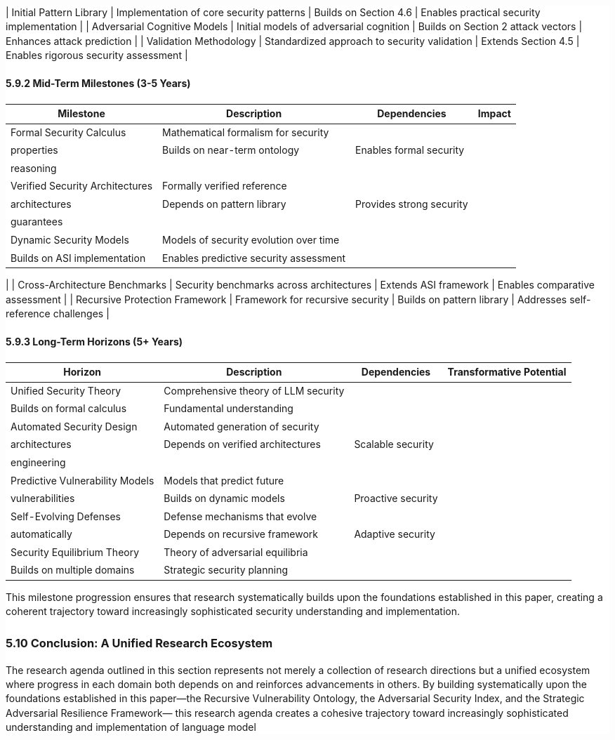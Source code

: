 | Initial Pattern Library | Implementation of core security patterns |
Builds on Section 4.6 | Enables practical security implementation |
| Adversarial Cognitive Models | Initial models of adversarial
cognition | Builds on Section 2 attack vectors | Enhances attack
prediction |
| Validation Methodology | Standardized approach to security
validation | Extends Section 4.5 | Enables rigorous security
assessment |
#### 5.9.2 Mid-Term Milestones (3-5 Years)
| Milestone | Description | Dependencies | Impact |
|-----------|-------------|--------------|--------|
| Formal Security Calculus | Mathematical formalism for security
properties | Builds on near-term ontology | Enables formal security
reasoning |
| Verified Security Architectures | Formally verified reference
architectures | Depends on pattern library | Provides strong security
guarantees |
| Dynamic Security Models | Models of security evolution over time |
Builds on ASI implementation | Enables predictive security assessment
|
| Cross-Architecture Benchmarks | Security benchmarks across
architectures | Extends ASI framework | Enables comparative assessment
|
| Recursive Protection Framework | Framework for recursive security |
Builds on pattern library | Addresses self-reference challenges |
#### 5.9.3 Long-Term Horizons (5+ Years)
| Horizon | Description | Dependencies | Transformative Potential |
|---------|-------------|--------------|-------------------------|
| Unified Security Theory | Comprehensive theory of LLM security |
Builds on formal calculus | Fundamental understanding |
| Automated Security Design | Automated generation of security
architectures | Depends on verified architectures | Scalable security
engineering |
| Predictive Vulnerability Models | Models that predict future
vulnerabilities | Builds on dynamic models | Proactive security |
| Self-Evolving Defenses | Defense mechanisms that evolve
automatically | Depends on recursive framework | Adaptive security |
| Security Equilibrium Theory | Theory of adversarial equilibria |
Builds on multiple domains | Strategic security planning |
This milestone progression ensures that research systematically builds
upon the foundations established in this paper, creating a coherent
trajectory toward increasingly sophisticated security understanding
and implementation.
### 5.10 Conclusion: A Unified Research Ecosystem
The research agenda outlined in this section represents not merely a
collection of research directions but a unified ecosystem where
progress in each domain both depends on and reinforces advancements in
others. By building systematically upon the foundations established in
this paper—the Recursive Vulnerability Ontology, the Adversarial
Security Index, and the Strategic Adversarial Resilience Framework—
this research agenda creates a cohesive trajectory toward increasingly
sophisticated understanding and implementation of language model